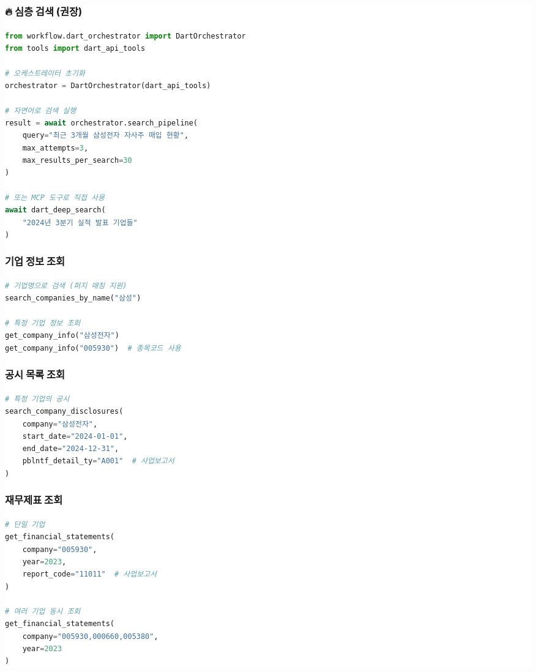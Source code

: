 ### 🔥 심층 검색 (권장)

```python
from workflow.dart_orchestrator import DartOrchestrator
from tools import dart_api_tools

# 오케스트레이터 초기화
orchestrator = DartOrchestrator(dart_api_tools)

# 자연어로 검색 실행
result = await orchestrator.search_pipeline(
    query="최근 3개월 삼성전자 자사주 매입 현황",
    max_attempts=3,
    max_results_per_search=30
)

# 또는 MCP 도구로 직접 사용
await dart_deep_search(
    "2024년 3분기 실적 발표 기업들"
)
```

### 기업 정보 조회

```python
# 기업명으로 검색 (퍼지 매칭 지원)
search_companies_by_name("삼성")

# 특정 기업 정보 조회
get_company_info("삼성전자")
get_company_info("005930")  # 종목코드 사용
```

### 공시 목록 조회

```python
# 특정 기업의 공시
search_company_disclosures(
    company="삼성전자",
    start_date="2024-01-01",
    end_date="2024-12-31",
    pblntf_detail_ty="A001"  # 사업보고서
)
```

### 재무제표 조회

```python
# 단일 기업
get_financial_statements(
    company="005930",
    year=2023,
    report_code="11011"  # 사업보고서
)

# 여러 기업 동시 조회
get_financial_statements(
    company="005930,000660,005380",
    year=2023
)
```
